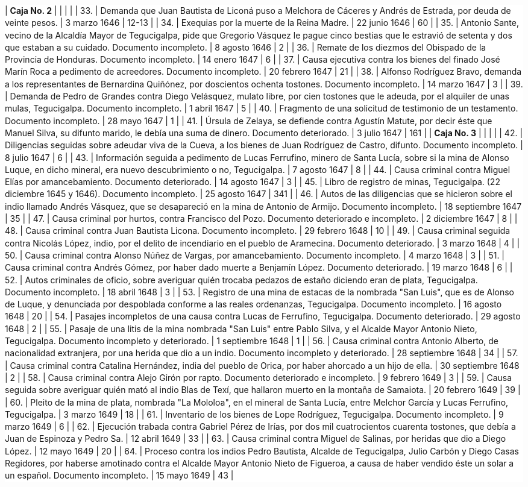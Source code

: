 | **Caja No. 2** |                                                                                                           |                  |           |
| 33. | Demanda que Juan Bautista de Liconá puso a Melchora de Cáceres y Andrés de Estrada, por deuda de veinte pesos.         | 3 marzo 1646    | 12-13     |
| 34. | Exequias por la muerte de la Reina Madre.                                                                            | 22 junio 1646   | 60        |
| 35. | Antonio Sante, vecino de la Alcaldía Mayor de Tegucigalpa, pide que Gregorio Vásquez le pague cinco bestias que le estravió de setenta y dos que estaban a su cuidado. Documento incompleto. | 8 agosto 1646   | 2         |
| 36. | Remate de los diezmos del Obispado de la Provincia de Honduras. Documento incompleto.                                 | 14 enero 1647   | 6         |
| 37. | Causa ejecutiva contra los bienes del finado José Marín Roca a pedimento de acreedores. Documento incompleto.         | 20 febrero 1647 | 21        |
| 38. | Alfonso Rodríguez Bravo, demanda a los representantes de Bernardina Quiñónez, por doscientos ochenta tostones. Documento incompleto. | 14 marzo 1647 | 3         |
| 39. | Demanda de Pedro de Grandes contra Diego Velásquez, mulato libre, por cien tostones que le adeuda, por el alquiler de unas mulas, Tegucigalpa. Documento incompleto. | 1 abril 1647    | 5         |
| 40. | Fragmento de una solicitud de testimonio de un testamento. Documento incompleto.                                      | 28 mayo 1647    | 1         |
| 41. | Úrsula de Zelaya, se defiende contra Agustín Matute, por decir éste que Manuel Silva, su difunto marido, le debía una suma de dinero. Documento deteriorado. | 3 julio 1647     | 161    |
| **Caja No. 3** |                                                                                                           |                  |        |
| 42. | Diligencias seguidas sobre adeudar viva de la Cueva, a los bienes de Juan Rodríguez de Castro, difunto. Documento incompleto. | 8 julio 1647     | 6      |
| 43. | Información seguida a pedimento de Lucas Ferrufino, minero de Santa Lucía, sobre si la mina de Alonso Luque, en dicho mineral, era nuevo descubrimiento o no, Tegucigalpa. | 7 agosto 1647    | 8      |
| 44. | Causa criminal contra Miguel Elías por amancebamiento. Documento deteriorado.                                         | 14 agosto 1647   | 3      |
| 45. | Libro de registro de minas, Tegucigalpa. (22 diciembre 1645 y 1646). Documento incompleto.                            | 25 agosto 1647   | 341    |
| 46. | Autos de las diligencias que se hicieron sobre el indio llamado Andrés Vásquez, que se desapareció en la mina de Antonio de Armijo. Documento incompleto. | 18 septiembre 1647 | 35   |
| 47. | Causa criminal por hurtos, contra Francisco del Pozo. Documento deteriorado e incompleto.                             | 2 diciembre 1647 | 8      |
| 48. | Causa criminal contra Juan Bautista Licona. Documento incompleto.                                                    | 29 febrero 1648  | 10     |
| 49. | Causa criminal seguida contra Nicolás López, indio, por el delito de incendiario en el pueblo de Aramecina. Documento deteriorado. | 3 marzo 1648     | 4      |
| 50. | Causa criminal contra Alonso Núñez de Vargas, por amancebamiento. Documento incompleto.                               | 4 marzo 1648     | 3      |
| 51. | Causa criminal contra Andrés Gómez, por haber dado muerte a Benjamín López. Documento deteriorado.                    | 19 marzo 1648    | 6      |
| 52. | Autos criminales de oficio, sobre averiguar quién trocaba pedazos de estaño diciendo eran de plata, Tegucigalpa. Documento incompleto. | 18 abril 1648    | 3      |
| 53. | Registro de una mina de estacas de la nombrada "San Luis", que es de Alonso de Luque, y denunciada por despoblada conforme a las reales ordenanzas, Tegucigalpa. Documento incompleto. | 16 agosto 1648   | 20     |
| 54. | Pasajes incompletos de una causa contra Lucas de Ferrufino, Tegucigalpa. Documento deteriorado.                       | 29 agosto 1648   | 2      |
| 55. | Pasaje de una litis de la mina nombrada "San Luis" entre Pablo Silva, y el Alcalde Mayor Antonio Nieto, Tegucigalpa. Documento incompleto y deteriorado. | 1 septiembre 1648 | 1      |
| 56. | Causa criminal contra Antonio Alberto, de nacionalidad extranjera, por una herida que dio a un indio. Documento incompleto y deteriorado. | 28 septiembre 1648 | 34    |
| 57. | Causa criminal contra Catalina Hernández, india del pueblo de Orica, por haber ahorcado a un hijo de ella.            | 30 septiembre 1648 | 2     |
| 58. | Causa criminal contra Alejo Girón por rapto. Documento deteriorado e incompleto.                                      | 9 febrero 1649   | 3      |
| 59. | Causa seguida sobre averiguar quién mató al indio Blas de Texí, que hallaron muerto en la montaña de Samaiota.        | 20 febrero 1649  | 39     |
| 60. | Pleito de la mina de plata, nombrada "La Mololoa", en el mineral de Santa Lucía, entre Melchor García y Lucas Ferrufino, Tegucigalpa. | 3 marzo 1649     | 18     |
| 61. | Inventario de los bienes de Lope Rodríguez, Tegucigalpa. Documento incompleto.                                        | 9 marzo 1649     | 6      |
| 62. | Ejecución trabada contra Gabriel Pérez de Irías, por dos mil cuatrocientos cuarenta tostones, que debía a Juan de Espinoza y Pedro Sa. | 12 abril 1649    | 33     |
| 63. | Causa criminal contra Miguel de Salinas, por heridas que dio a Diego López.                                           | 12 mayo 1649     | 20     |
| 64. | Proceso contra los indios Pedro Bautista, Alcalde de Tegucigalpa, Julio Carbón y Diego Casas Regidores, por haberse amotinado contra el Alcalde Mayor Antonio Nieto de Figueroa, a causa de haber vendido éste un solar a un español. Documento incompleto. | 15 mayo 1649    | 43     |